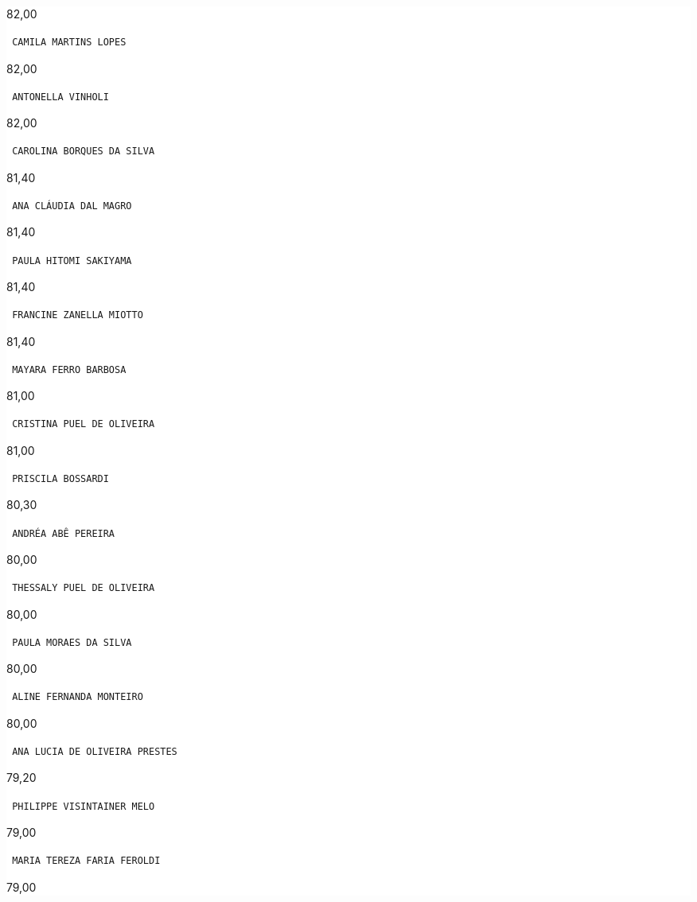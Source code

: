    82,00

     CAMILA MARTINS LOPES

   82,00

     ANTONELLA VINHOLI

   82,00

     CAROLINA BORQUES DA SILVA

   81,40

     ANA CLÁUDIA DAL MAGRO

   81,40

     PAULA HITOMI SAKIYAMA

   81,40

     FRANCINE ZANELLA MIOTTO

   81,40

     MAYARA FERRO BARBOSA

   81,00

     CRISTINA PUEL DE OLIVEIRA

   81,00

     PRISCILA BOSSARDI

   80,30

     ANDRÉA ABÊ PEREIRA

   80,00

     THESSALY PUEL DE OLIVEIRA

   80,00

     PAULA MORAES DA SILVA

   80,00

     ALINE FERNANDA MONTEIRO

   80,00

     ANA LUCIA DE OLIVEIRA PRESTES

   79,20

     PHILIPPE VISINTAINER MELO

   79,00

     MARIA TEREZA FARIA FEROLDI

   79,00
